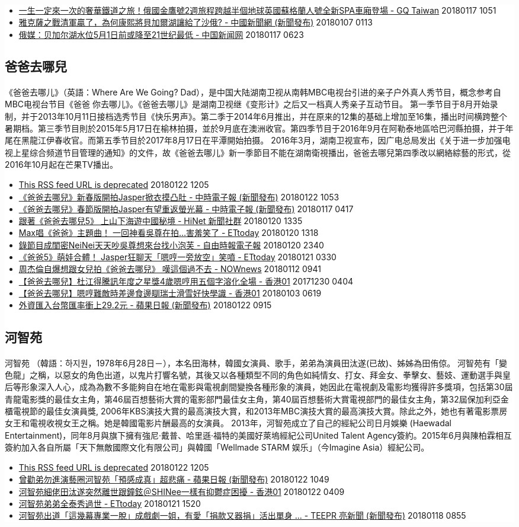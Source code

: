 - [一生一定來一次的奢華鐵道之旅！俄國金鷹號2週旅程跨越半個地球英國蘇格蘭人號全新SPA車廂登場 - GQ Taiwan](https://www.gq.com.tw/life/travel/content-34951.html "一生一定來一次的奢華鐵道之旅！俄國金鷹號2週旅程跨越半個地球英國蘇格蘭人號全新SPA車廂登場 - GQ Taiwan") 20180117 1051
- [雅克薩之戰清軍贏了，為何康熙將貝加爾湖讓給了沙俄? - 中國新聞網 (新聞發布)](https://www.xcnnews.com/ls/2814484.html "雅克薩之戰清軍贏了，為何康熙將貝加爾湖讓給了沙俄? - 中國新聞網 (新聞發布)") 20180107 0113
- [俄媒：贝加尔湖水位5月1日前或降至21世纪最低 - 中国新闻网](http://www.chinanews.com/gj/2018/01-17/8426283.shtml "俄媒：贝加尔湖水位5月1日前或降至21世纪最低 - 中国新闻网") 20180117 0623

## 爸爸去哪兒

《爸爸去哪儿》（英語：Where Are We Going? Dad），是中国大陆湖南卫视从南韩MBC电视台引进的亲子户外真人秀节目，概念参考自MBC电视台节目《爸爸 你去哪儿》。《爸爸去哪儿》是湖南卫视继《变形计》之后又一档真人秀亲子互动节目。
第一季节目于8月开始录制，并于2013年10月11日接档选秀节目《快乐男声》。第二季于2014年6月推出，并在原来的12集的基础上增加至16集，播出时间横跨整个暑期档。第三季节目則於2015年5月17日在榆林拍摄，並於9月底在澳洲收官。第四季节目于2016年9月在阿勒泰地區哈巴河縣拍摄，并于年尾在黑龍江伊春收官。而第五季节目於2017年8月17日在平潭開始拍摄。
2016年3月，湖南卫视宣布，因广电总局发出《关于进一步加强电视上星综合频道节目管理的通知》的文件，故《爸爸去哪儿》新一季節目不能在湖南衛視播出，爸爸去哪兒第四季改以網絡綜藝的形式，從2016年10月起在芒果TV播出。
- [This RSS feed URL is deprecated](0 "This RSS feed URL is deprecated") 20180122 1205
- [《爸爸去哪兒》新春版開拍Jasper掀衣摸凸肚 - 中時電子報 (新聞發布)](http://www.chinatimes.com/realtimenews/20180122005078-260404 "《爸爸去哪兒》新春版開拍Jasper掀衣摸凸肚 - 中時電子報 (新聞發布)") 20180122 1053
- [《爸爸去哪兒》春節版開拍Jasper有望重返螢光幕 - 中時電子報 (新聞發布)](http://www.chinatimes.com/realtimenews/20180117002974-260404 "《爸爸去哪兒》春節版開拍Jasper有望重返螢光幕 - 中時電子報 (新聞發布)") 20180117 0417
- [跟著《爸爸去哪兒5》 上山下海遊中國秘境 - HiNet 新聞社群](https://times.hinet.net/news/21307249 "跟著《爸爸去哪兒5》 上山下海遊中國秘境 - HiNet 新聞社群") 20180120 1335
- [Max唱《爸爸》主題曲！ 一回神看吳尊在拍…害羞笑了 - ETtoday](https://www.ettoday.net/news/20180120/1097213.htm "Max唱《爸爸》主題曲！ 一回神看吳尊在拍…害羞笑了 - ETtoday") 20180120 1318
- [錄節目成閨密NeiNei天天吵吳尊想來台找小泡芙 - 自由時報電子報](http://ent.ltn.com.tw/news/breakingnews/2318213 "錄節目成閨密NeiNei天天吵吳尊想來台找小泡芙 - 自由時報電子報") 20180120 2340
- [《爸爸5》萌娃合體！ Jasper狂聊天「嗯哼一旁放空」笑噴 - ETtoday](https://www.ettoday.net/news/20180121/1097397.htm "《爸爸5》萌娃合體！ Jasper狂聊天「嗯哼一旁放空」笑噴 - ETtoday") 20180121 0330
- [周杰倫自爆想跟女兒拍《爸爸去哪兒》 嘆這個過不去 - NOWnews](https://www.nownews.com/news/20180112/2682147 "周杰倫自爆想跟女兒拍《爸爸去哪兒》 嘆這個過不去 - NOWnews") 20180112 0941
- [【爸爸去哪兒】杜江得騰訊年度之星獎4歲嗯哼用五個字溶化全場 - 香港01](https://www.hk01.com/%E5%A8%9B%E6%A8%82/145230/-%E7%88%B8%E7%88%B8%E5%8E%BB%E5%93%AA%E5%85%92-%E6%9D%9C%E6%B1%9F%E5%BE%97%E9%A8%B0%E8%A8%8A%E5%B9%B4%E5%BA%A6%E4%B9%8B%E6%98%9F%E7%8D%8E-4%E6%AD%B2%E5%97%AF%E5%93%BC%E7%94%A8%E4%BA%94%E5%80%8B%E5%AD%97%E6%BA%B6%E5%8C%96%E5%85%A8%E5%A0%B4 "【爸爸去哪兒】杜江得騰訊年度之星獎4歲嗯哼用五個字溶化全場 - 香港01") 20171230 0404
- [【爸爸去哪兒】嗯哼難敵時差邊食邊瞓瑞士滑雪好快學識 - 香港01](https://www.hk01.com/%E5%A8%9B%E6%A8%82/146205/-%E7%88%B8%E7%88%B8%E5%8E%BB%E5%93%AA%E5%85%92-%E5%97%AF%E5%93%BC%E9%9B%A3%E6%95%B5%E6%99%82%E5%B7%AE%E9%82%8A%E9%A3%9F%E9%82%8A%E7%9E%93-%E7%91%9E%E5%A3%AB%E6%BB%91%E9%9B%AA%E5%A5%BD%E5%BF%AB%E5%AD%B8%E8%AD%98 "【爸爸去哪兒】嗯哼難敵時差邊食邊瞓瑞士滑雪好快學識 - 香港01") 20180103 0619
- [外資匯入台幣匯率衝上29.2元 - 蘋果日報 (新聞發布)](https://tw.appledaily.com/new/realtime/20180122/1283301/ "外資匯入台幣匯率衝上29.2元 - 蘋果日報 (新聞發布)") 20180122 0915

## 河智苑

河智苑 （韓語：하지원，1978年6月28日－），本名田海林，韓國女演員、歌手，弟弟為演員田汰遂(已故)、姊姊為田侑倞。
河智苑有「變色龍」之稱，以惡女的角色出道，以鬼片打響名號，其後又以各種類型不同的角色如純情女、打女、拜金女、拳擊女、藝妓、運動選手與皇后等形象深入人心，成為為數不多能夠自在地在電影與電視劇間變換各種形象的演員，她因此在電視劇及電影均獲得許多獎項，包括第30屆青龍電影獎的最佳女主角，第46屆百想藝術大賞的電影部門最佳女主角，第40屆百想藝術大賞電視部門的最佳女主角，第32屆保加利亞金櫃電視節的最佳女演員獎, 2006年KBS演技大賞的最高演技大賞，和2013年MBC演技大賞的最高演技大賞。除此之外，她也有著電影票房女王和電視收視女王之稱。她是韓國電影片酬最高的女演員。
2013年，河智苑成立了自己的經紀公司日月娛樂 (Haewadal Entertainment)，同年8月與旗下擁有強尼·戴普、哈里遜·福特的美國好萊塢經紀公司United Talent Agency簽約。2015年6月與陳柏霖相互簽約加入各自所屬「天下無敵國際文化有限公司」與韓國「Wellmade STARM 娱乐」（今Imagine Asia）經紀公司。
- [This RSS feed URL is deprecated](0 "This RSS feed URL is deprecated") 20180122 1205
- [​曾勸弟勿進演藝圈河智苑「預感成真」超悲痛 - 蘋果日報 (新聞發布)](https://tw.appledaily.com/new/realtime/20180122/1283614/ "​曾勸弟勿進演藝圈河智苑「預感成真」超悲痛 - 蘋果日報 (新聞發布)") 20180122 1049
- [河智苑細佬田汰遂突然離世跟鐘鉉＠SHINee一樣有抑鬱症困擾 - 香港01](https://www.hk01.com/%E9%9F%93%E8%BF%B7/151866/%E6%B2%B3%E6%99%BA%E8%8B%91%E7%B4%B0%E4%BD%AC%E7%94%B0%E6%B1%B0%E9%81%82%E7%AA%81%E7%84%B6%E9%9B%A2%E4%B8%96-%E8%B7%9F%E9%90%98%E9%89%89-SHINee%E4%B8%80%E6%A8%A3%E6%9C%89%E6%8A%91%E9%AC%B1%E7%97%87%E5%9B%B0%E6%93%BE "河智苑細佬田汰遂突然離世跟鐘鉉＠SHINee一樣有抑鬱症困擾 - 香港01") 20180122 0409
- [河智苑弟弟全泰秀過世 - ETtoday](https://www.ettoday.net/feature/%E5%85%A8%E6%B3%B0%E7%A7%80/1380?tt=%E6%B2%B3%E6%99%BA%E8%8B%91%E5%BC%9F%E5%BC%9F%E5%85%A8%E6%B3%B0%E7%A7%80%E9%81%8E%E4%B8%96 "河智苑弟弟全泰秀過世 - ETtoday") 20180121 1520
- [河智苑出道「這幾幕專業一脫」成戲劇一姐，有愛「捐款又器捐」活出單身 ... - TEEPR 亮新聞 (新聞發布)](https://www.teepr.com/883053/jillhsiao/%E6%B2%B3%E6%99%BA%E8%8B%91/ "河智苑出道「這幾幕專業一脫」成戲劇一姐，有愛「捐款又器捐」活出單身 ... - TEEPR 亮新聞 (新聞發布)") 20180118 0855